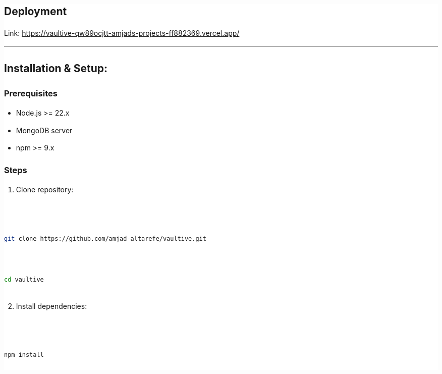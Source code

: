 
## Deployment



Link: https://vaultive-qw89ocjtt-amjads-projects-ff882369.vercel.app/



---



## Installation & Setup:

### Prerequisites



- Node.js >= 22.x

- MongoDB server

- npm >= 9.x



### Steps

1. Clone repository:

```bash



git clone https://github.com/amjad-altarefe/vaultive.git



cd vaultive



```





2. Install dependencies:

```bash



npm install



```
